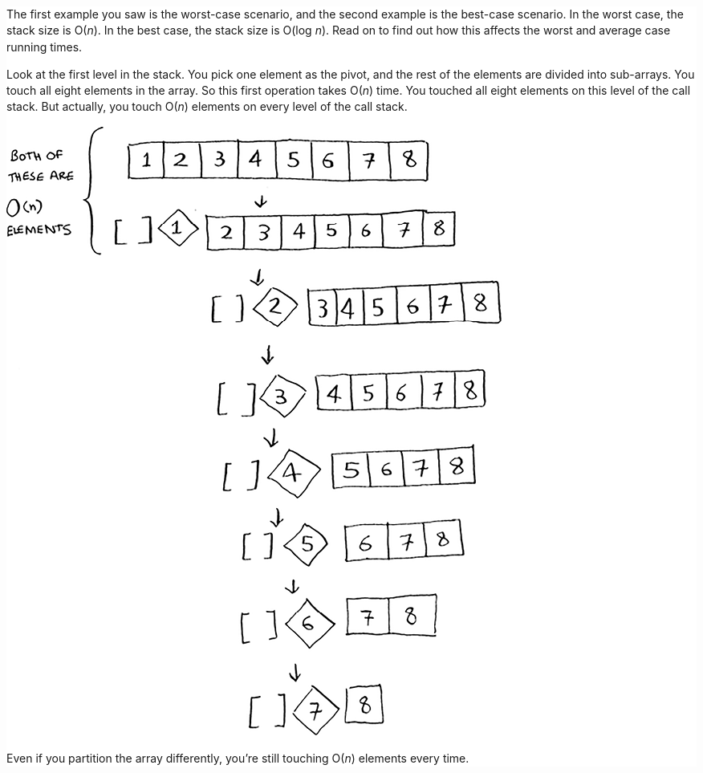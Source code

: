 The first example you saw is the worst-case scenario, and the second example is the best-case scenario. In the worst case, the stack size is O(*n*). In the best case, the stack size is O(log *n*). Read on to find out how this affects the worst and average case running times.

Look at the first level in the stack. You pick one element as the pivot, and the rest of the elements are divided into sub-arrays. You touch all eight elements in the array. So this first operation takes O(*n*) time. You touched all eight elements on this level of the call stack. But actually, you touch O(*n*) elements on every level of the call stack.

![](assets/image_4-44.png)

Even if you partition the array differently, you’re still touching O(*n*) elements every time.
